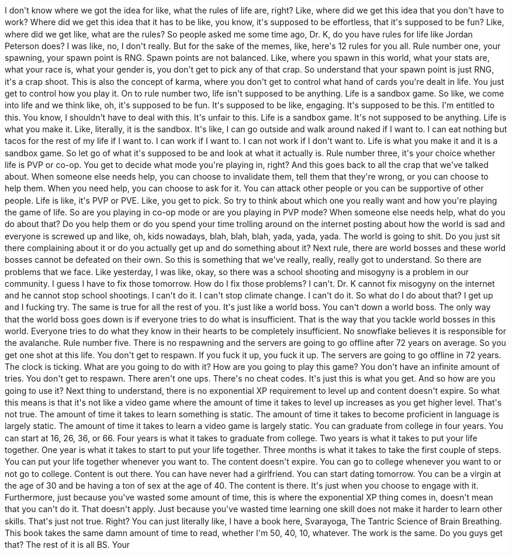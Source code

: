  I don't know where we got the idea for like, what the rules of life are, right? Like, where did we get this idea that you don't have to work? Where did we get this idea that it has to be like, you know, it's supposed to be effortless, that it's supposed to be fun? Like, where did we get like, what are the rules? So people asked me some time ago, Dr. K, do you have rules for life like Jordan Peterson does? I was like, no, I don't really. But for the sake of the memes, like, here's 12 rules for you all. Rule number one, your spawning, your spawn point is RNG. Spawn points are not balanced. Like, where you spawn in this world, what your stats are, what your race is, what your gender is, you don't get to pick any of that crap. So understand that your spawn point is just RNG, it's a crap shoot. This is also the concept of karma, where you don't get to control what hand of cards you're dealt in life. You just get to control how you play it. On to rule number two, life isn't supposed to be anything. Life is a sandbox game. So like, we come into life and we think like, oh, it's supposed to be fun. It's supposed to be like, engaging. It's supposed to be this. I'm entitled to this. You know, I shouldn't have to deal with this. It's unfair to this. Life is a sandbox game. It's not supposed to be anything. Life is what you make it. Like, literally, it is the sandbox. It's like, I can go outside and walk around naked if I want to. I can eat nothing but tacos for the rest of my life if I want to. I can work if I want to. I can not work if I don't want to. Life is what you make it and it is a sandbox game. So let go of what it's supposed to be and look at what it actually is. Rule number three, it's your choice whether life is PVP or co-op. You get to decide what mode you're playing in, right? And this goes back to all the crap that we've talked about. When someone else needs help, you can choose to invalidate them, tell them that they're wrong, or you can choose to help them. When you need help, you can choose to ask for it. You can attack other people or you can be supportive of other people. Life is like, it's PVP or PVE. Like, you get to pick. So try to think about which one you really want and how you're playing the game of life. So are you playing in co-op mode or are you playing in PVP mode? When someone else needs help, what do you do about that? Do you help them or do you spend your time trolling around on the internet posting about how the world is sad and everyone is screwed up and like, oh, kids nowadays, blah, blah, blah, yada, yada, yada. The world is going to shit. Do you just sit there complaining about it or do you actually get up and do something about it? Next rule, there are world bosses and these world bosses cannot be defeated on their own. So this is something that we've really, really, really got to understand. So there are problems that we face. Like yesterday, I was like, okay, so there was a school shooting and misogyny is a problem in our community. I guess I have to fix those tomorrow. How do I fix those problems? I can't. Dr. K cannot fix misogyny on the internet and he cannot stop school shootings. I can't do it. I can't stop climate change. I can't do it. So what do I do about that? I get up and I fucking try. The same is true for all the rest of you. It's just like a world boss. You can't down a world boss. The only way that the world boss goes down is if everyone tries to do what is insufficient. That is the way that you tackle world bosses in this world. Everyone tries to do what they know in their hearts to be completely insufficient. No snowflake believes it is responsible for the avalanche. Rule number five. There is no respawning and the servers are going to go offline after 72 years on average. So you get one shot at this life. You don't get to respawn. If you fuck it up, you fuck it up. The servers are going to go offline in 72 years. The clock is ticking. What are you going to do with it? How are you going to play this game? You don't have an infinite amount of tries. You don't get to respawn. There aren't one ups. There's no cheat codes. It's just this is what you get. And so how are you going to use it? Next thing to understand, there is no exponential XP requirement to level up and content doesn't expire. So what this means is that it's not like a video game where the amount of time it takes to level up increases as you get higher level. That's not true. The amount of time it takes to learn something is static. The amount of time it takes to become proficient in language is largely static. The amount of time it takes to learn a video game is largely static. You can graduate from college in four years. You can start at 16, 26, 36, or 66. Four years is what it takes to graduate from college. Two years is what it takes to put your life together. One year is what it takes to start to put your life together. Three months is what it takes to take the first couple of steps. You can put your life together whenever you want to. The content doesn't expire. You can go to college whenever you want to or not go to college. Content is out there. You can have never had a girlfriend. You can start dating tomorrow. You can be a virgin at the age of 30 and be having a ton of sex at the age of 40. The content is there. It's just when you choose to engage with it. Furthermore, just because you've wasted some amount of time, this is where the exponential XP thing comes in, doesn't mean that you can't do it. That doesn't apply. Just because you've wasted time learning one skill does not make it harder to learn other skills. That's just not true. Right? You can just literally like, I have a book here, Svarayoga, The Tantric Science of Brain Breathing. This book takes the same damn amount of time to read, whether I'm 50, 40, 10, whatever. The work is the same. Do you guys get that? The rest of it is all BS. Your